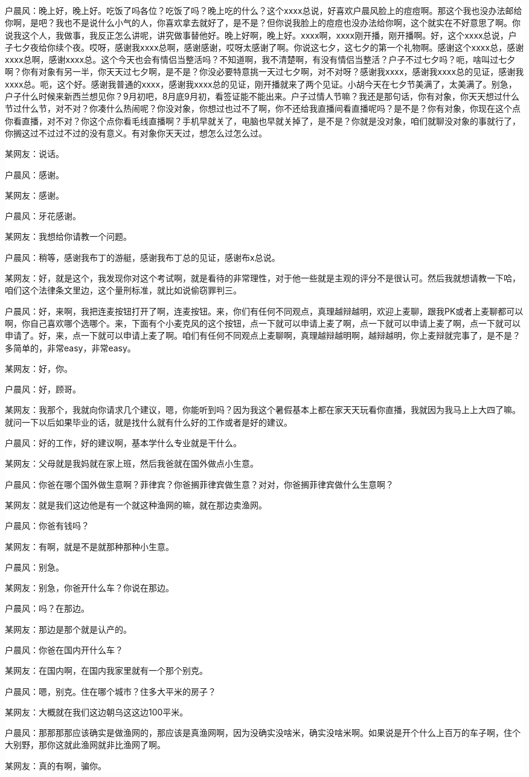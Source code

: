 户晨风：晚上好，晚上好。吃饭了吗各位？吃饭了吗？晚上吃的什么？这个xxxx总说，好喜欢户晨风脸上的痘痘啊。那这个我也没办法邮给你啊，是吧？我也不是说什么小气的人，你喜欢拿去就好了，是不是？但你说我脸上的痘痘也没办法给你啊，这个就实在不好意思了啊。你说我这个人，我做事，我反正怎么讲呢，讲究做事替他好。晚上好啊，晚上好。xxxx啊，xxxx刚开播，刚开播啊。好，这个xxxx总说，户子七夕夜给你续个夜。哎呀，感谢我xxxx总啊，感谢感谢，哎呀太感谢了啊。你说这七夕，这七夕的第一个礼物啊。感谢这个xxxx总，感谢xxxx总啊，感谢xxxx总。这个今天也会有情侣当整活吗？不知道啊，我不清楚啊，有没有情侣当整活？户子不过七夕吗？呃，啥叫过七夕啊？你有对象有另一半，你天天过七夕啊，是不是？你没必要特意挑一天过七夕啊，对不对呀？感谢我xxxx，感谢我xxxx总的见证，感谢我xxxx总。呃，这个好。感谢我普通的xxxx，感谢我xxxx总的见证，刚开播就来了两个见证。小胡今天在七夕节美满了，太美满了。别急，户子什么时候来新西兰想见你？9月初吧，8月底9月初，看签证能不能出来。户子过情人节嘛？我还是那句话，你有对象，你天天想过什么节过什么节，对不对？你凑什么热闹呢？你没对象，你想过也过不了啊，你不还给我直播间看直播呢吗？是不是？你有对象，你现在这个点你看直播，对不对？你这个点你看毛线直播啊？手机早就关了，电脑也早就关掉了，是不是？你就是没对象，咱们就聊没对象的事就行了，你搁这过不过过不过的没有意义。有对象你天天过，想怎么过怎么过。

某网友：说话。

户晨风：感谢。

某网友：感谢。

户晨风：牙花感谢。

某网友：我想给你请教一个问题。

户晨风：稍等，感谢我布丁的游艇，感谢我布丁总的见证，感谢布x总说。

某网友：好，就是这个，我发现你对这个考试啊，就是看待的非常理性，对于他一些就是主观的评分不是很认可。然后我就想请教一下哈，咱们这个法律条文里边，这个量刑标准，就比如说偷窃罪判三。

户晨风：好，来啊，我把连麦按钮打开了啊，连麦按钮。来，你们有任何不同观点，真理越辩越明，欢迎上麦聊，跟我PK或者上麦聊都可以啊，你自己喜欢哪个选哪个。来，下面有个小麦克风的这个按钮，点一下就可以申请上麦了啊，点一下就可以申请上麦了啊，点一下就可以申请了。好，来，点一下就可以申请上麦了啊。咱们有任何不同观点上麦聊啊，真理越辩越明啊，越辩越明，你上麦辩就完事了，是不是？多简单的，非常easy，非常easy。

某网友：好，你。

户晨风：好，顾哥。

某网友：我那个，我就向你请求几个建议，嗯，你能听到吗？因为我这个暑假基本上都在家天天玩看你直播，我就因为我马上上大四了嘛。就问一下以后如果毕业的话，就是找什么就有什么好的工作或者是好的建议。

户晨风：好的工作，好的建议啊，基本学什么专业就是干什么。

某网友：父母就是我妈就在家上班，然后我爸就在国外做点小生意。

户晨风：你爸在哪个国外做生意啊？菲律宾？你爸搁菲律宾做生意？对对，你爸搁菲律宾做什么生意啊？

某网友：就是我们这边他是有一个就这种渔网的嘛，就在那边卖渔网。

户晨风：你爸有钱吗？

某网友：有啊，就是不是就那种那种小生意。

户晨风：别急。

某网友：别急，你爸开什么车？你说在那边。

户晨风：吗？在那边。

某网友：那边是那个就是认产的。

户晨风：你爸在国内开什么车？

某网友：在国内啊，在国内我家里就有一个那个别克。

户晨风：嗯，别克。住在哪个城市？住多大平米的房子？

某网友：大概就在我们这边朝乌这这边100平米。

户晨风：那那那那应该确实是做渔网的，那应该是真渔网啊，因为没确实没啥米，确实没啥米啊。如果说是开个什么上百万的车子啊，住个大别野，那你这就此渔网就非比渔网了啊。

某网友：真的有啊，骗你。
